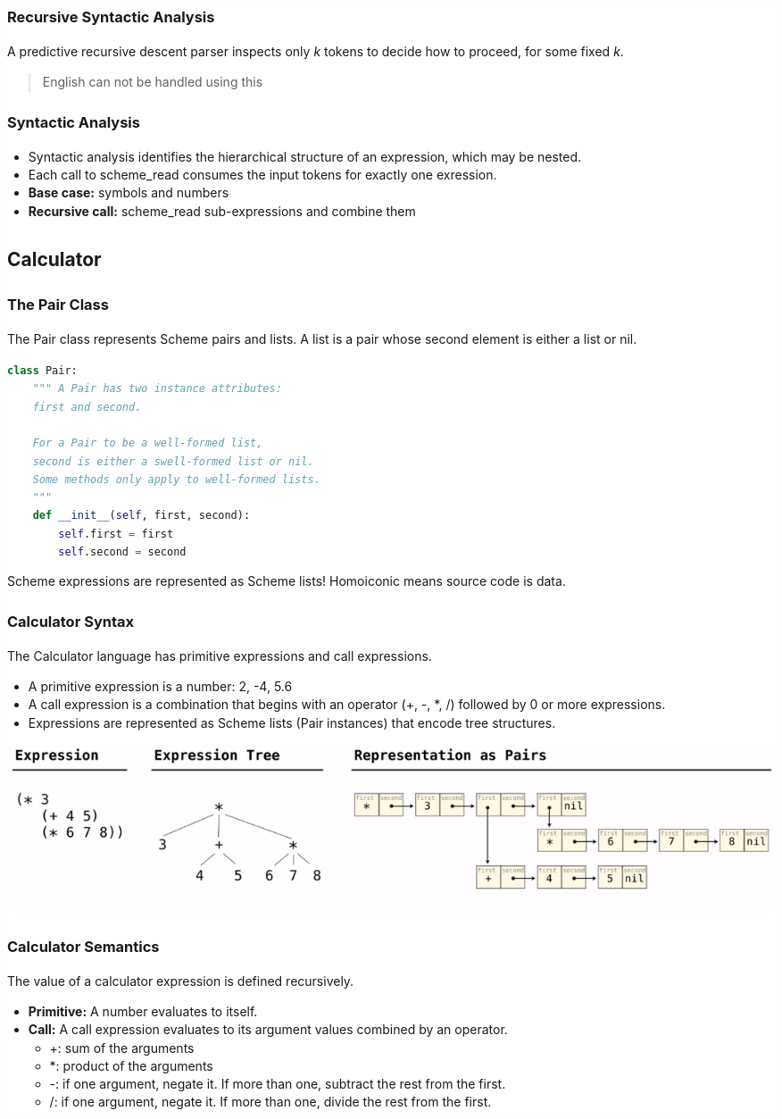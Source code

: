 ### Recursive Syntactic Analysis
A predictive recursive descent parser inspects only *k* tokens to decide how to proceed, for some fixed *k*.
> English can not be handled using this

### Syntactic Analysis
- Syntactic analysis identifies the hierarchical structure of an expression, which may be nested.
- Each call to scheme_read consumes the input tokens for exactly one exression.
- **Base case:** symbols and numbers
- **Recursive call:** scheme_read sub-expressions and combine them

## Calculator
### The Pair Class
The Pair class represents Scheme pairs and lists. A list is a pair whose second element is either a list or nil.
```py
class Pair:
    """ A Pair has two instance attributes:
    first and second.

    For a Pair to be a well-formed list,
    second is either a swell-formed list or nil.
    Some methods only apply to well-formed lists.
    """
    def __init__(self, first, second):
        self.first = first
        self.second = second
```
Scheme expressions are represented as Scheme lists! Homoiconic means source code is data.

### Calculator Syntax
The Calculator language has primitive expressions and call expressions.
- A primitive expression is a number: 2, -4, 5.6
- A call expression is a combination that begins with an operator (+, -, *, /) followed by 0 or more expressions.
- Expressions are represented as Scheme lists (Pair instances) that encode tree structures.

![syntax-slide](imgs/calculator-syntax.png)

### Calculator Semantics
The value of a calculator expression is defined recursively.
- **Primitive:** A number evaluates to itself.
- **Call:** A call expression evaluates to its argument values combined by an operator.
  - +: sum of the arguments
  - *: product of the arguments
  - -: if one argument, negate it. If more than one, subtract the rest from the first.
  - /: if one argument, negate it. If more than one, divide the rest from the first.
